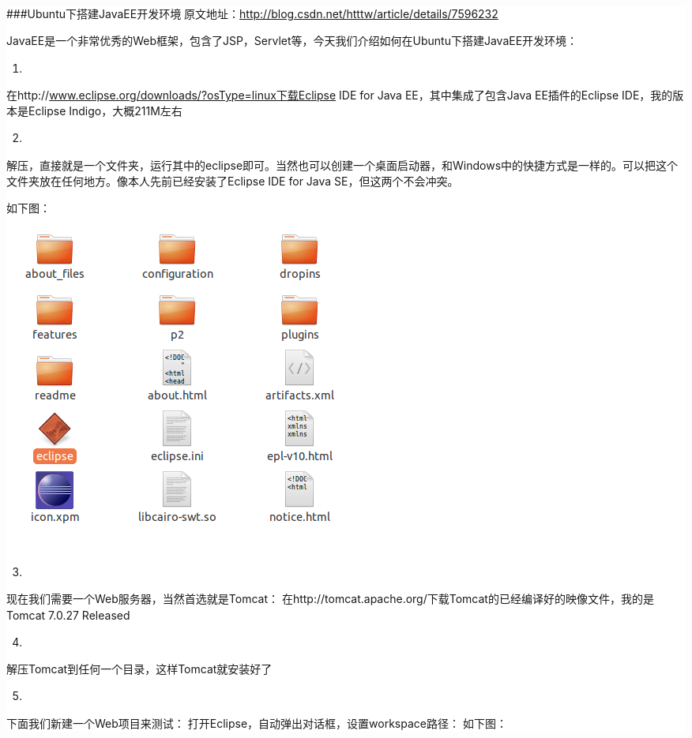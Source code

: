 ###Ubuntu下搭建JavaEE开发环境
原文地址：http://blog.csdn.net/htttw/article/details/7596232

JavaEE是一个非常优秀的Web框架，包含了JSP，Servlet等，今天我们介绍如何在Ubuntu下搭建JavaEE开发环境：



1.
在http://www.eclipse.org/downloads/?osType=linux下载Eclipse IDE for Java EE，其中集成了包含Java EE插件的Eclipse IDE，我的版本是Eclipse Indigo，大概211M左右



2.
解压，直接就是一个文件夹，运行其中的eclipse即可。当然也可以创建一个桌面启动器，和Windows中的快捷方式是一样的。可以把这个文件夹放在任何地方。像本人先前已经安装了Eclipse IDE for Java SE，但这两个不会冲突。

如下图：

![Alt text](./1337780793_7925.png)

3.
现在我们需要一个Web服务器，当然首选就是Tomcat：
在http://tomcat.apache.org/下载Tomcat的已经编译好的映像文件，我的是Tomcat 7.0.27 Released



4.
解压Tomcat到任何一个目录，这样Tomcat就安装好了




5.
下面我们新建一个Web项目来测试：
打开Eclipse，自动弹出对话框，设置workspace路径：
如下图：
